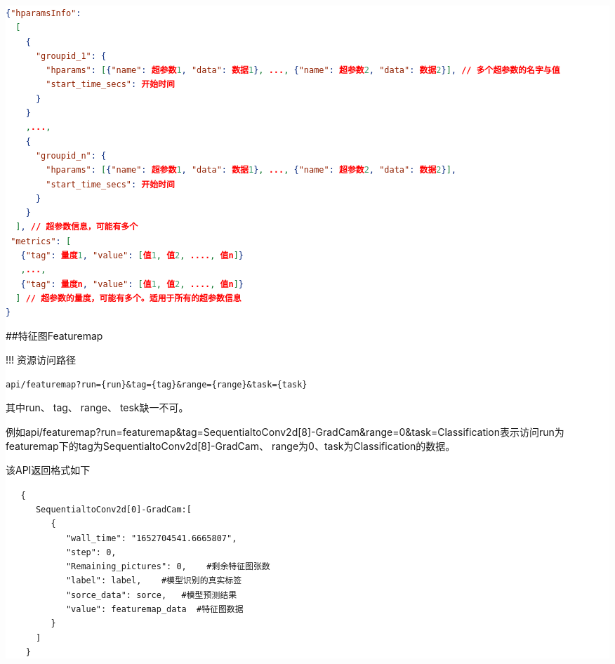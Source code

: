 ```json
{"hparamsInfo": 
  [
    {
      "groupid_1": {
        "hparams": [{"name": 超参数1, "data": 数据1}, ..., {"name": 超参数2, "data": 数据2}], // 多个超参数的名字与值
        "start_time_secs": 开始时间
      }
    }
    ,..., 
    {
      "groupid_n": {
        "hparams": [{"name": 超参数1, "data": 数据1}, ..., {"name": 超参数2, "data": 数据2}], 
        "start_time_secs": 开始时间
      }
    }
  ], // 超参数信息，可能有多个
 "metrics": [
   {"tag": 量度1, "value": [值1, 值2, ...., 值n]}
   ,..., 
   {"tag": 量度n, "value": [值1, 值2, ...., 值n]}
  ] // 超参数的量度，可能有多个。适用于所有的超参数信息
}
```


##特征图Featuremap

!!! 资源访问路径

```
api/featuremap?run={run}&tag={tag}&range={range}&task={task}
```

其中run、 tag、 range、 tesk缺一不可。

例如api/featuremap?run=featuremap&tag=SequentialtoConv2d[8]-GradCam&range=0&task=Classification表示访问run为featuremap下的tag为SequentialtoConv2d[8]-GradCam、
range为0、task为Classification的数据。

该API返回格式如下

```
   {
      SequentialtoConv2d[0]-GradCam:[
         {
            "wall_time": "1652704541.6665807",  
            "step": 0, 
            "Remaining_pictures": 0,    #剩余特征图张数
            "label": label,    #模型识别的真实标签
            "sorce_data": sorce,   #模型预测结果
            "value": featuremap_data  #特征图数据
         }
      ]
    }
```

